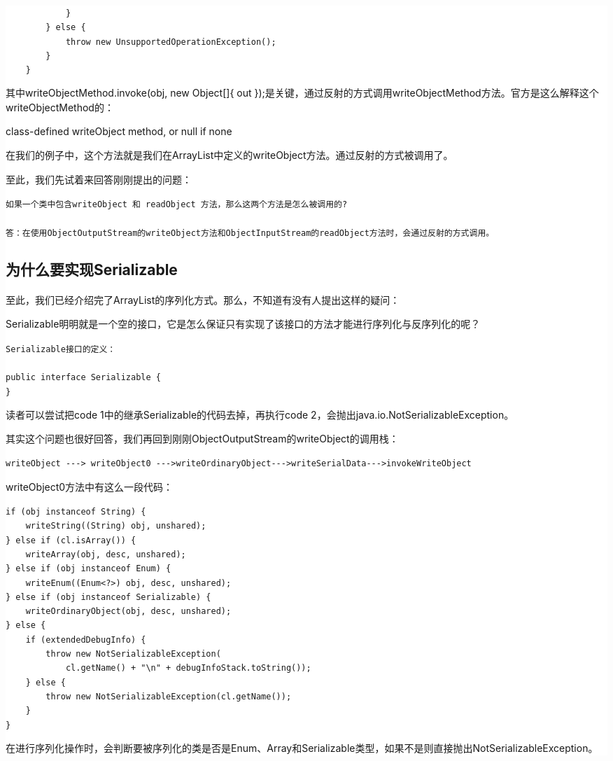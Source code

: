 ````
            }
        } else {
            throw new UnsupportedOperationException();
        }
    }
````
其中writeObjectMethod.invoke(obj, new Object[]{ out });是关键，通过反射的方式调用writeObjectMethod方法。官方是这么解释这个writeObjectMethod的：

class-defined writeObject method, or null if none

在我们的例子中，这个方法就是我们在ArrayList中定义的writeObject方法。通过反射的方式被调用了。

至此，我们先试着来回答刚刚提出的问题：

    如果一个类中包含writeObject 和 readObject 方法，那么这两个方法是怎么被调用的?
    
    答：在使用ObjectOutputStream的writeObject方法和ObjectInputStream的readObject方法时，会通过反射的方式调用。
    
## 为什么要实现Serializable
至此，我们已经介绍完了ArrayList的序列化方式。那么，不知道有没有人提出这样的疑问：

Serializable明明就是一个空的接口，它是怎么保证只有实现了该接口的方法才能进行序列化与反序列化的呢？
````
Serializable接口的定义：

public interface Serializable {
}
````

读者可以尝试把code 1中的继承Serializable的代码去掉，再执行code 2，会抛出java.io.NotSerializableException。

其实这个问题也很好回答，我们再回到刚刚ObjectOutputStream的writeObject的调用栈：

    writeObject ---> writeObject0 --->writeOrdinaryObject--->writeSerialData--->invokeWriteObject

writeObject0方法中有这么一段代码：
````
if (obj instanceof String) {
    writeString((String) obj, unshared);
} else if (cl.isArray()) {
    writeArray(obj, desc, unshared);
} else if (obj instanceof Enum) {
    writeEnum((Enum<?>) obj, desc, unshared);
} else if (obj instanceof Serializable) {
    writeOrdinaryObject(obj, desc, unshared);
} else {
    if (extendedDebugInfo) {
        throw new NotSerializableException(
            cl.getName() + "\n" + debugInfoStack.toString());
    } else {
        throw new NotSerializableException(cl.getName());
    }
}
````
在进行序列化操作时，会判断要被序列化的类是否是Enum、Array和Serializable类型，如果不是则直接抛出NotSerializableException。
